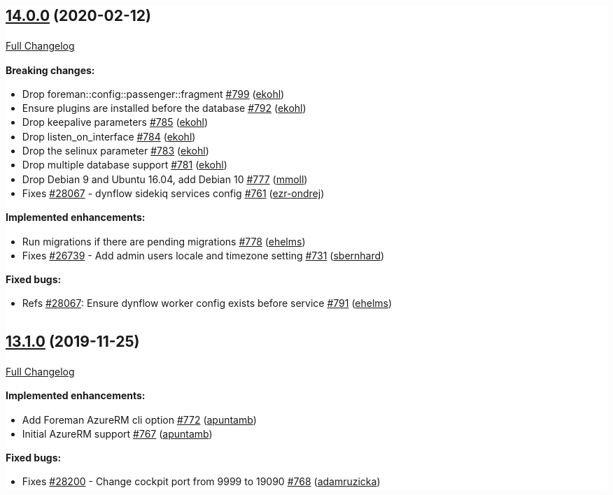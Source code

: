 ## [14.0.0](https://github.com/theforeman/puppet-foreman/tree/14.0.0) (2020-02-12)

[Full Changelog](https://github.com/theforeman/puppet-foreman/compare/13.1.0...14.0.0)

**Breaking changes:**

- Drop foreman::config::passenger::fragment [\#799](https://github.com/theforeman/puppet-foreman/pull/799) ([ekohl](https://github.com/ekohl))
- Ensure plugins are installed before the database [\#792](https://github.com/theforeman/puppet-foreman/pull/792) ([ekohl](https://github.com/ekohl))
- Drop keepalive parameters [\#785](https://github.com/theforeman/puppet-foreman/pull/785) ([ekohl](https://github.com/ekohl))
- Drop listen\_on\_interface [\#784](https://github.com/theforeman/puppet-foreman/pull/784) ([ekohl](https://github.com/ekohl))
- Drop the selinux parameter [\#783](https://github.com/theforeman/puppet-foreman/pull/783) ([ekohl](https://github.com/ekohl))
- Drop multiple database support [\#781](https://github.com/theforeman/puppet-foreman/pull/781) ([ekohl](https://github.com/ekohl))
- Drop Debian 9 and Ubuntu 16.04, add Debian 10 [\#777](https://github.com/theforeman/puppet-foreman/pull/777) ([mmoll](https://github.com/mmoll))
- Fixes [\#28067](https://projects.theforeman.org/issues/28067) - dynflow sidekiq services config [\#761](https://github.com/theforeman/puppet-foreman/pull/761) ([ezr-ondrej](https://github.com/ezr-ondrej))

**Implemented enhancements:**

- Run migrations if there are pending migrations [\#778](https://github.com/theforeman/puppet-foreman/pull/778) ([ehelms](https://github.com/ehelms))
- Fixes [\#26739](https://projects.theforeman.org/issues/26739) - Add admin users locale and timezone setting [\#731](https://github.com/theforeman/puppet-foreman/pull/731) ([sbernhard](https://github.com/sbernhard))

**Fixed bugs:**

- Refs [\#28067](https://projects.theforeman.org/issues/28067): Ensure dynflow worker config exists before service [\#791](https://github.com/theforeman/puppet-foreman/pull/791) ([ehelms](https://github.com/ehelms))

## [13.1.0](https://github.com/theforeman/puppet-foreman/tree/13.1.0) (2019-11-25)

[Full Changelog](https://github.com/theforeman/puppet-foreman/compare/13.0.1...13.1.0)

**Implemented enhancements:**

- Add Foreman AzureRM cli option [\#772](https://github.com/theforeman/puppet-foreman/pull/772) ([apuntamb](https://github.com/apuntamb))
- Initial AzureRM support [\#767](https://github.com/theforeman/puppet-foreman/pull/767) ([apuntamb](https://github.com/apuntamb))

**Fixed bugs:**

- Fixes [\#28200](https://projects.theforeman.org/issues/28200) - Change cockpit port from 9999 to 19090 [\#768](https://github.com/theforeman/puppet-foreman/pull/768) ([adamruzicka](https://github.com/adamruzicka))
